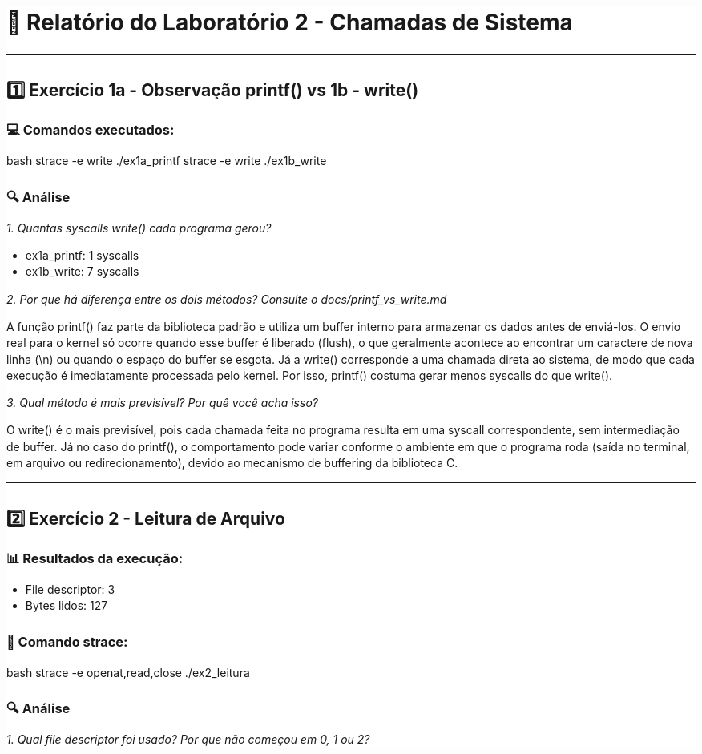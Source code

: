 # 📝 Relatório do Laboratório 2 - Chamadas de Sistema

---

## 1️⃣ Exercício 1a - Observação printf() vs 1b - write()

### 💻 Comandos executados:
bash
strace -e write ./ex1a_printf
strace -e write ./ex1b_write


### 🔍 Análise

*1. Quantas syscalls write() cada programa gerou?*
- ex1a_printf: 1 syscalls
- ex1b_write: 7 syscalls

*2. Por que há diferença entre os dois métodos? Consulte o docs/printf_vs_write.md*


A função printf() faz parte da biblioteca padrão e utiliza um buffer interno para armazenar os dados antes de enviá-los. O envio real para o kernel só ocorre quando esse buffer é liberado (flush), o que geralmente acontece ao encontrar um caractere de nova linha (\n) ou quando o espaço do buffer se esgota. Já a write() corresponde a uma chamada direta ao sistema, de modo que cada execução é imediatamente processada pelo kernel. Por isso, printf() costuma gerar menos syscalls do que write().


*3. Qual método é mais previsível? Por quê você acha isso?*


O write() é o mais previsível, pois cada chamada feita no programa resulta em uma syscall correspondente, sem intermediação de buffer. Já no caso do printf(), o comportamento pode variar conforme o ambiente em que o programa roda (saída no terminal, em arquivo ou redirecionamento), devido ao mecanismo de buffering da biblioteca C.


---

## 2️⃣ Exercício 2 - Leitura de Arquivo

### 📊 Resultados da execução:
- File descriptor: 3
- Bytes lidos: 127

### 🔧 Comando strace:
bash
strace -e openat,read,close ./ex2_leitura


### 🔍 Análise

*1. Qual file descriptor foi usado? Por que não começou em 0, 1 ou 2?*
